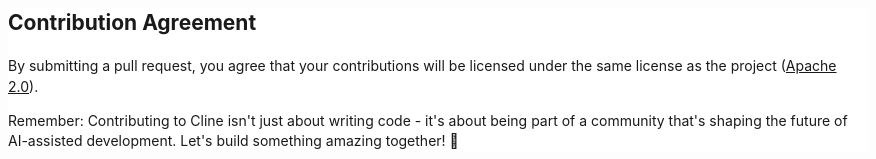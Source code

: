 ## Contribution Agreement

By submitting a pull request, you agree that your contributions will be licensed under the same license as the project ([Apache 2.0](LICENSE)).

Remember: Contributing to Cline isn't just about writing code - it's about being part of a community that's shaping the future of AI-assisted development. Let's build something amazing together! 🚀

